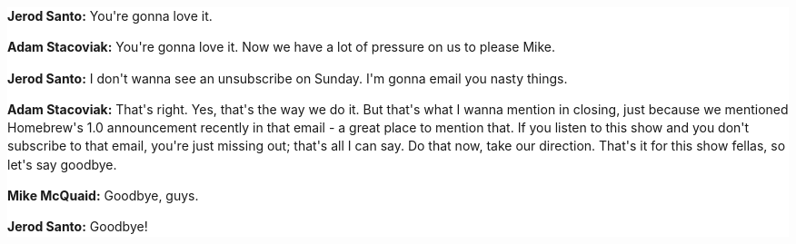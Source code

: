 **Jerod Santo:** You're gonna love it.

**Adam Stacoviak:** You're gonna love it. Now we have a lot of pressure on us to please Mike.

**Jerod Santo:** I don't wanna see an unsubscribe on Sunday. I'm gonna email you nasty things.

**Adam Stacoviak:** That's right. Yes, that's the way we do it. But that's what I wanna mention in closing, just because we mentioned Homebrew's 1.0 announcement recently in that email - a great place to mention that. If you listen to this show and you don't subscribe to that email, you're just missing out; that's all I can say. Do that now, take our direction. That's it for this show fellas, so let's say goodbye.

**Mike McQuaid:** Goodbye, guys.

**Jerod Santo:** Goodbye!
